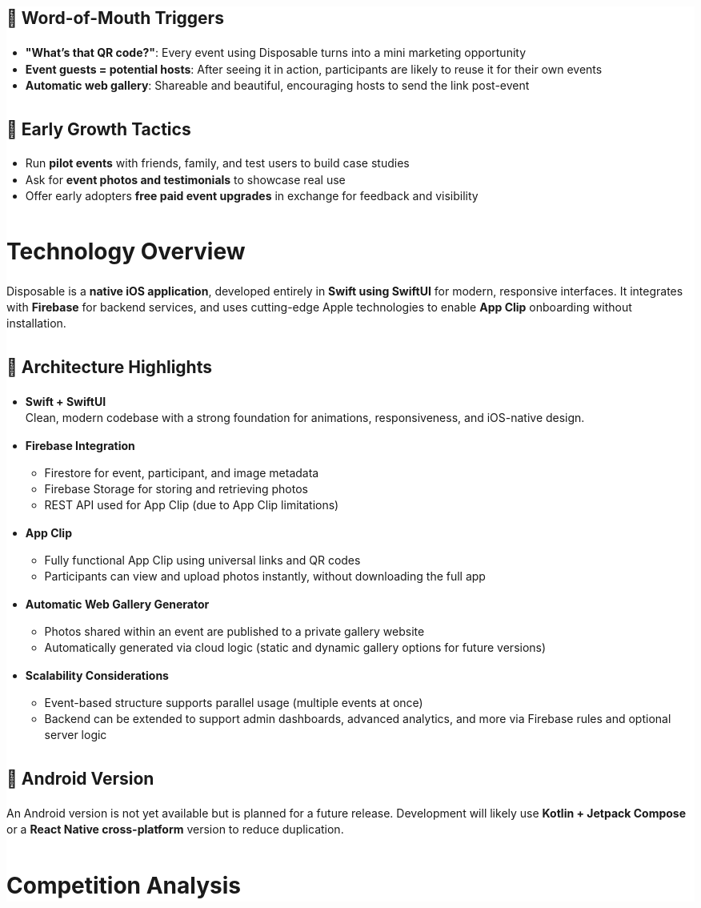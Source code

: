 ## 👥 Word-of-Mouth Triggers

- **"What’s that QR code?"**: Every event using Disposable turns into a mini marketing opportunity
- **Event guests = potential hosts**: After seeing it in action, participants are likely to reuse it for their own events
- **Automatic web gallery**: Shareable and beautiful, encouraging hosts to send the link post-event  

## 🧪 Early Growth Tactics

- Run **pilot events** with friends, family, and test users to build case studies
- Ask for **event photos and testimonials** to showcase real use
- Offer early adopters **free paid event upgrades** in exchange for feedback and visibility



# Technology Overview

Disposable is a **native iOS application**, developed entirely in **Swift using SwiftUI** for modern, responsive interfaces. It integrates with **Firebase** for backend services, and uses cutting-edge Apple technologies to enable **App Clip** onboarding without installation.

## 📱 Architecture Highlights

- **Swift + SwiftUI**  
  Clean, modern codebase with a strong foundation for animations, responsiveness, and iOS-native design.

- **Firebase Integration**  
  - Firestore for event, participant, and image metadata  
  - Firebase Storage for storing and retrieving photos  
  - REST API used for App Clip (due to App Clip limitations)

- **App Clip**  
  - Fully functional App Clip using universal links and QR codes  
  - Participants can view and upload photos instantly, without downloading the full app

- **Automatic Web Gallery Generator**  
  - Photos shared within an event are published to a private gallery website  
  - Automatically generated via cloud logic (static and dynamic gallery options for future versions)

- **Scalability Considerations**  
  - Event-based structure supports parallel usage (multiple events at once)  
  - Backend can be extended to support admin dashboards, advanced analytics, and more via Firebase rules and optional server logic

## 📲 Android Version  
An Android version is not yet available but is planned for a future release. Development will likely use **Kotlin + Jetpack Compose** or a **React Native cross-platform** version to reduce duplication.

# Competition Analysis
